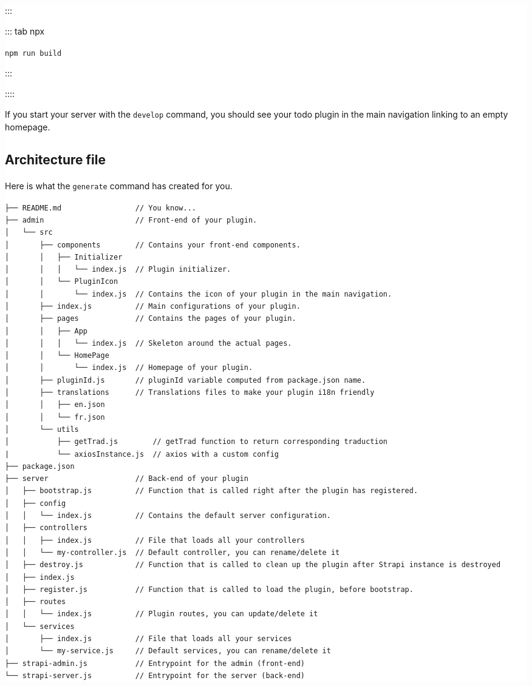 :::

::: tab npx

```bash
npm run build
```

:::

::::

If you start your server with the `develop` command, you should see your todo plugin in the main navigation linking to an empty homepage.

## Architecture file

Here is what the `generate` command has created for you.

```
├── README.md                 // You know...
├── admin                     // Front-end of your plugin.
│   └── src
│       ├── components        // Contains your front-end components.
│       │   ├── Initializer
│       │   │   └── index.js  // Plugin initializer.
│       │   └── PluginIcon
│       │       └── index.js  // Contains the icon of your plugin in the main navigation.
│       ├── index.js          // Main configurations of your plugin.
│       ├── pages             // Contains the pages of your plugin.
│       │   ├── App
│       │   │   └── index.js  // Skeleton around the actual pages.
│       │   └── HomePage
│       │       └── index.js  // Homepage of your plugin.
│       ├── pluginId.js       // pluginId variable computed from package.json name.
│       ├── translations      // Translations files to make your plugin i18n friendly
│       │   ├── en.json
│       │   └── fr.json
│       └── utils
│           ├── getTrad.js        // getTrad function to return corresponding traduction
|           └── axiosInstance.js  // axios with a custom config
├── package.json
├── server                    // Back-end of your plugin
│   ├── bootstrap.js          // Function that is called right after the plugin has registered.
│   ├── config
│   │   └── index.js          // Contains the default server configuration.
│   ├── controllers
│   │   ├── index.js          // File that loads all your controllers
│   │   └── my-controller.js  // Default controller, you can rename/delete it
│   ├── destroy.js            // Function that is called to clean up the plugin after Strapi instance is destroyed
│   ├── index.js
│   ├── register.js           // Function that is called to load the plugin, before bootstrap.
│   ├── routes
│   │   └── index.js          // Plugin routes, you can update/delete it
│   └── services
│       ├── index.js          // File that loads all your services
│       └── my-service.js     // Default services, you can rename/delete it
├── strapi-admin.js           // Entrypoint for the admin (front-end)
└── strapi-server.js          // Entrypoint for the server (back-end)
```

